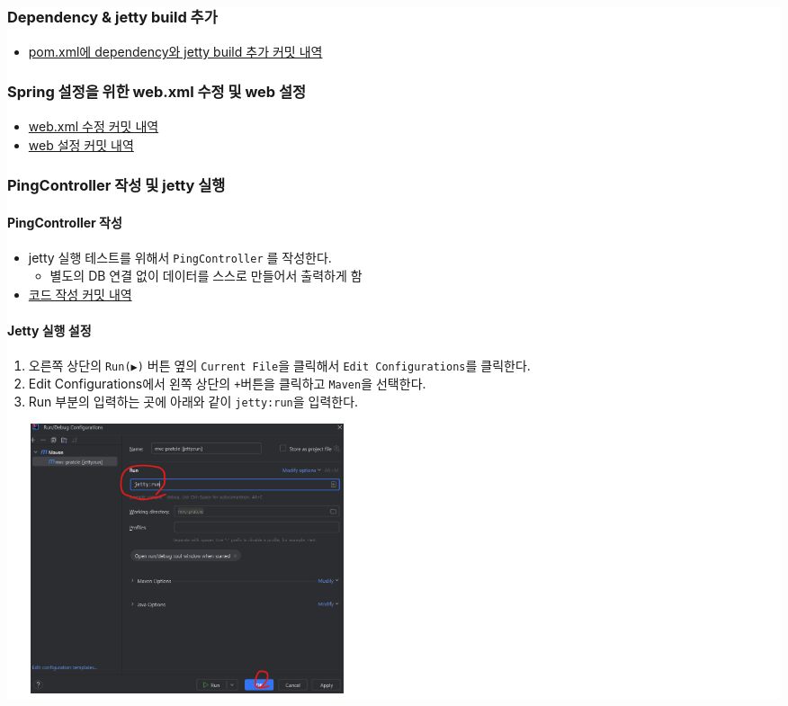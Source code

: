 ### Dependency & jetty build 추가
- [pom.xml에 dependency와 jetty build 추가 커밋 내역](https://github.com/HwiYul-G/comento-backend-work/commit/02d54f164dc3851b452aef570d6896ba9e7d22a9)

### Spring 설정을 위한 web.xml 수정 및 web 설정
- [web.xml 수정 커밋 내역](https://github.com/HwiYul-G/comento-backend-work/commit/3d57938c1a1b3edb2a20fe893b8fdf0a277d3fad)
- [web 설정 커밋 내역](https://github.com/HwiYul-G/comento-backend-work/commit/9a3bfd9ef61b8f10ce8205f2ec0e56526d7a38c7)

### PingController 작성 및 jetty 실행
#### PingController 작성
- jetty 실행 테스트를 위해서 `PingController` 를 작성한다.
  - 별도의 DB 연결 없이 데이터를 스스로 만들어서 출력하게 함
- [코드 작성 커밋 내역](https://github.com/HwiYul-G/comento-backend-work/commit/91b271afb43c521b2170e596614b6b978851d55b)
#### Jetty 실행 설정
1. 오른쪽 상단의 `Run(▶)` 버튼 옆의 `Current File`을 클릭해서 `Edit Configurations`를 클릭한다.
2. Edit Configurations에서 왼쪽 상단의 `+`버튼을 클릭하고 `Maven`을 선택한다.
3. Run 부분의 입력하는 곳에 아래와 같이 `jetty:run`을 입력한다.
  <img src="./images/run-config3.png" width="400" height="300"/>

